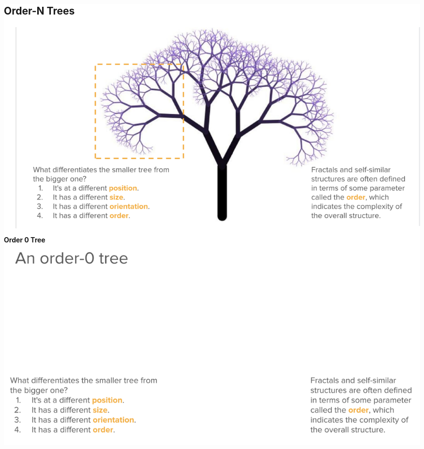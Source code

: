 
## Order-N Trees
> ![image.png](Lectures_Readings.assets/20230302_2141278840.png)

**Order 0 Tree**![image.png](Lectures_Readings.assets/20230302_2141277226.png)